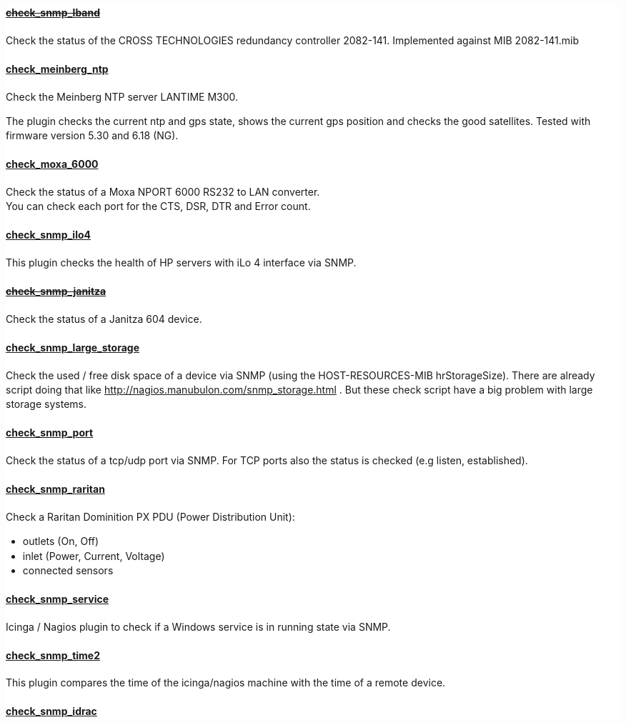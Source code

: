 #### ~~[check_snmp_lband](doc/check_snmp_lband/README.md)~~

Check the status of the CROSS TECHNOLOGIES redundancy controller 2082-141.
Implemented against MIB 2082-141.mib

#### [check_meinberg_ntp](doc/check_meinberg_ntp/README.md)

Check the Meinberg NTP server LANTIME M300.

The plugin checks the current ntp and gps state, shows the current gps position and checks the good satellites.
Tested with firmware version 5.30 and 6.18 (NG).

#### [check_moxa_6000](doc/check_moxa_6000/README.md)

Check the status of a Moxa NPORT 6000 RS232 to LAN converter.  
You can check each port for the CTS, DSR, DTR and Error count.

#### [check_snmp_ilo4](doc/check_snmp_ilo4/README.md)

This plugin checks the health of HP servers with iLo 4 interface via SNMP.

#### ~~[check_snmp_janitza](doc/check_snmp_janitza/README.md)~~

Check the status of a Janitza 604 device.

#### [check_snmp_large_storage](doc/check_snmp_large_storage/README.md)

Check the used / free disk space of a device via SNMP (using the HOST-RESOURCES-MIB hrStorageSize).
There are already script doing that like http://nagios.manubulon.com/snmp_storage.html . But these check script have a big problem with large storage systems. 

#### [check_snmp_port](doc/check_snmp_port/README.md)

Check the status of a tcp/udp port via SNMP. For TCP ports also the status is checked (e.g listen, established).

#### [check_snmp_raritan](doc/check_snmp_raritan/README.md)

Check a Raritan Dominition PX PDU (Power Distribution Unit):

* outlets (On, Off)
* inlet (Power, Current, Voltage)
* connected sensors

#### [check_snmp_service](doc/check_snmp_service/README.md)

Icinga / Nagios plugin to check if a Windows service is in running state via SNMP.

#### [check_snmp_time2](doc/check_snmp_time2/README.md)

This plugin compares the time of the icinga/nagios machine with the time of a remote device.

#### [check_snmp_idrac](doc/check_snmp_idrac/README.md)

